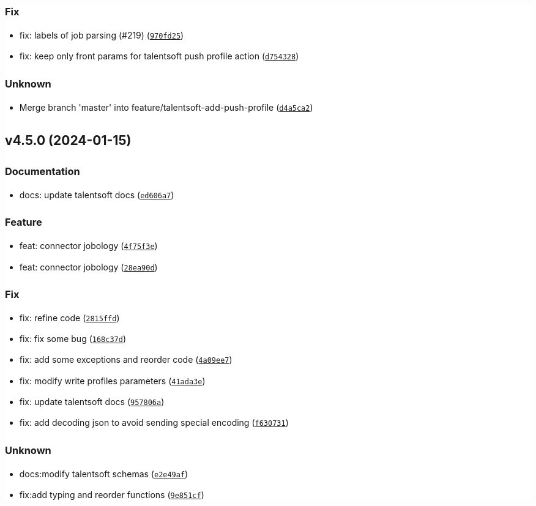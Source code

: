 ### Fix

* fix: labels of job parsing (#219) ([`970fd25`](https://github.com/Riminder/hrflow-connectors/commit/970fd254476ef5e65a4f2a8c915b1e74518cbb77))

* fix: keep only front params for talentsoft push profile action ([`d754328`](https://github.com/Riminder/hrflow-connectors/commit/d754328f02deb6d66303d28fc4378fcd7ec782eb))

### Unknown

* Merge branch &#39;master&#39; into feature/talentsoft-add-push-profile ([`d4a5ca2`](https://github.com/Riminder/hrflow-connectors/commit/d4a5ca274238d39b23e297f0047dca10a021702b))


## v4.5.0 (2024-01-15)

### Documentation

* docs: update talentsoft docs ([`ed606a7`](https://github.com/Riminder/hrflow-connectors/commit/ed606a7cc96bdfd30f291b5176eb0c513df6a072))

### Feature

* feat: connector jobology ([`4f75f3e`](https://github.com/Riminder/hrflow-connectors/commit/4f75f3e47bbc2390b49fe8ead632453d7bca36a8))

* feat: connector jobology ([`28ea90d`](https://github.com/Riminder/hrflow-connectors/commit/28ea90d53765af12c167702e2ac960f5270595f3))

### Fix

* fix: refine code ([`2815ffd`](https://github.com/Riminder/hrflow-connectors/commit/2815ffd316f5c2e3d9591247b2f0c51b50e6bf34))

* fix: fix some bug ([`168c37d`](https://github.com/Riminder/hrflow-connectors/commit/168c37ddf14c58cf3b6fdafefb5db1456eacd5de))

* fix: add some exceptions and reorder code ([`4a09ee7`](https://github.com/Riminder/hrflow-connectors/commit/4a09ee75e09a527314ab04d0a2e059d985d0c67f))

* fix: modify write profiles parameters ([`41ada3e`](https://github.com/Riminder/hrflow-connectors/commit/41ada3eea720b1afe0928e47f4697dc9078383b2))

* fix: update talentsoft docs ([`957806a`](https://github.com/Riminder/hrflow-connectors/commit/957806add905d346513cd649e3c09259f2840449))

* fix: add decoding json to avoid sending special encoding ([`f630731`](https://github.com/Riminder/hrflow-connectors/commit/f630731c7b2fdfbf37bbbbed65f05493f0c5d1c0))

### Unknown

* docs:modify talentsoft schemas ([`e2e49af`](https://github.com/Riminder/hrflow-connectors/commit/e2e49af75c99911cb2a2d59d42cbd62073841573))

* fix:add typing and reorder functions ([`9e851cf`](https://github.com/Riminder/hrflow-connectors/commit/9e851cf5804bcd2782387aec10da7ffe2a3c9740))

